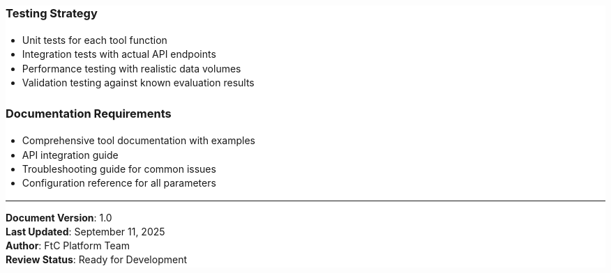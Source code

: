 ### Testing Strategy
- Unit tests for each tool function
- Integration tests with actual API endpoints
- Performance testing with realistic data volumes
- Validation testing against known evaluation results

### Documentation Requirements
- Comprehensive tool documentation with examples
- API integration guide
- Troubleshooting guide for common issues
- Configuration reference for all parameters

---

**Document Version**: 1.0  
**Last Updated**: September 11, 2025  
**Author**: FtC Platform Team  
**Review Status**: Ready for Development
